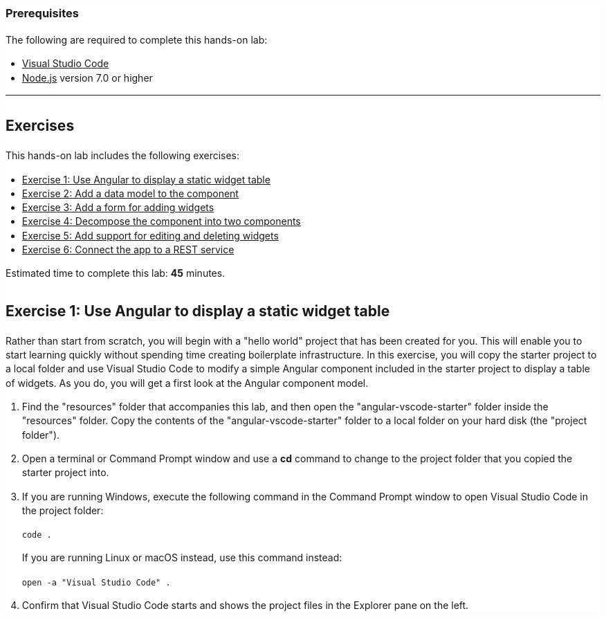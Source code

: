 <a name="Prerequisites"></a>
### Prerequisites ###

The following are required to complete this hands-on lab:

- [Visual Studio Code](http://code.visualstudio.com/)
- [Node.js](https://nodejs.org/en/) version 7.0 or higher

---
<a name="Exercises"></a>
## Exercises ##

This hands-on lab includes the following exercises:

- [Exercise 1: Use Angular to display a static widget table](#Exercise1)
- [Exercise 2: Add a data model to the component](#Exercise2)
- [Exercise 3: Add a form for adding widgets](#Exercise3)
- [Exercise 4: Decompose the component into two components](#Exercise4)
- [Exercise 5: Add support for editing and deleting widgets](#Exercise5)
- [Exercise 6: Connect the app to a REST service](#Exercise6)

Estimated time to complete this lab: **45** minutes.

<a name="Exercise1"></a>
## Exercise 1: Use Angular to display a static widget table ##

Rather than start from scratch, you will begin with a "hello world" project that has been created for you. This will enable you to start learning quickly without spending time creating boilerplate infrastructure. In this exercise, you will copy the starter project to a local folder and use Visual Studio Code to modify a simple Angular component included in the starter project to display a table of widgets. As you do, you will get a first look at the Angular component model.

1. Find the "resources" folder that accompanies this lab, and then open the "angular-vscode-starter" folder inside the "resources" folder. Copy the contents of the "angular-vscode-starter" folder to a local folder on your hard disk (the "project folder").

1. Open a terminal or Command Prompt window and use a **cd** command to change to the project folder that you copied the starter project into.

1. If you are running Windows, execute the following command in the Command Prompt window to open Visual Studio Code in the project folder:

    ```
    code .
    ```

	If you are running Linux or macOS instead, use this command instead:

    ```
    open -a "Visual Studio Code" .
    ```

1. Confirm that Visual Studio Code starts and shows the project files in the Explorer pane on the left.
